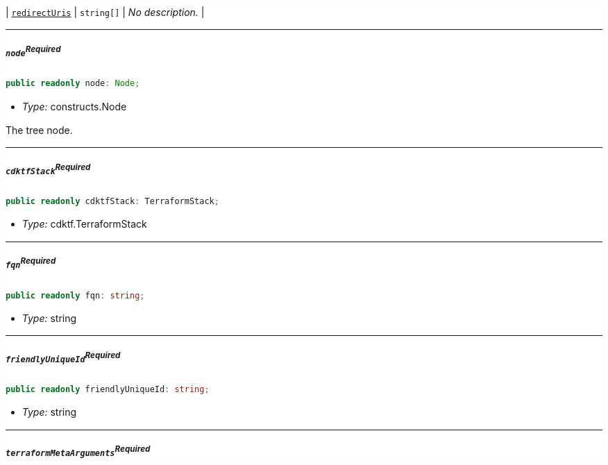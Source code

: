 | <code><a href="#@cdktf/provider-vault.identityOidcClient.IdentityOidcClient.property.redirectUris">redirectUris</a></code> | <code>string[]</code> | *No description.* |

---

##### `node`<sup>Required</sup> <a name="node" id="@cdktf/provider-vault.identityOidcClient.IdentityOidcClient.property.node"></a>

```typescript
public readonly node: Node;
```

- *Type:* constructs.Node

The tree node.

---

##### `cdktfStack`<sup>Required</sup> <a name="cdktfStack" id="@cdktf/provider-vault.identityOidcClient.IdentityOidcClient.property.cdktfStack"></a>

```typescript
public readonly cdktfStack: TerraformStack;
```

- *Type:* cdktf.TerraformStack

---

##### `fqn`<sup>Required</sup> <a name="fqn" id="@cdktf/provider-vault.identityOidcClient.IdentityOidcClient.property.fqn"></a>

```typescript
public readonly fqn: string;
```

- *Type:* string

---

##### `friendlyUniqueId`<sup>Required</sup> <a name="friendlyUniqueId" id="@cdktf/provider-vault.identityOidcClient.IdentityOidcClient.property.friendlyUniqueId"></a>

```typescript
public readonly friendlyUniqueId: string;
```

- *Type:* string

---

##### `terraformMetaArguments`<sup>Required</sup> <a name="terraformMetaArguments" id="@cdktf/provider-vault.identityOidcClient.IdentityOidcClient.property.terraformMetaArguments"></a>
